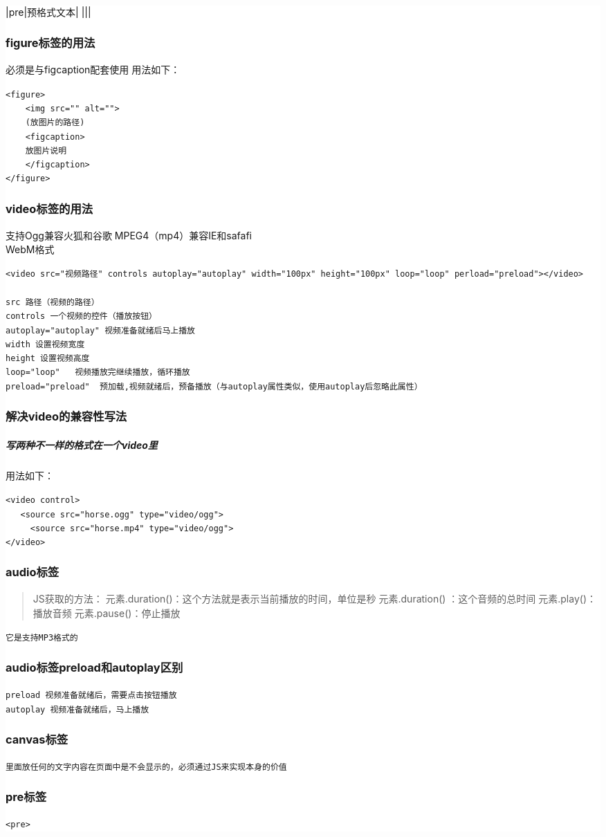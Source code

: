 |pre|预格式文本|
|||
### figure标签的用法
必须是与figcaption配套使用
用法如下：
```
<figure>
    <img src="" alt="">
    (放图片的路径)
	<figcaption>
	放图片说明
	</figcaption>
</figure>	
```
### video标签的用法
支持Ogg兼容火狐和谷歌 
 MPEG4（mp4）兼容IE和safafi  
 WebM格式
```
<video src="视频路径" controls autoplay="autoplay" width="100px" height="100px" loop="loop" perload="preload"></video>

src 路径（视频的路径）
controls 一个视频的控件（播放按钮）
autoplay="autoplay" 视频准备就绪后马上播放
width 设置视频宽度
height 设置视频高度
loop="loop"   视频播放完继续播放，循环播放
preload="preload"  预加载,视频就绪后，预备播放（与autoplay属性类似，使用autoplay后忽略此属性）
```
### 解决video的兼容性写法
##### 写两种不一样的格式在一个video里
用法如下：
```
<video control>
   <source src="horse.ogg" type="video/ogg"> 
     <source src="horse.mp4" type="video/ogg"> 
</video>
```
### audio标签
>JS获取的方法：
>元素.duration()：这个方法就是表示当前播放的时间，单位是秒
>元素.duration() ：这个音频的总时间
>元素.play()：播放音频
>元素.pause()：停止播放
```
它是支持MP3格式的
```
### audio标签preload和autoplay区别
```
preload 视频准备就绪后，需要点击按钮播放
autoplay 视频准备就绪后，马上播放
```
### canvas标签
```
里面放任何的文字内容在页面中是不会显示的，必须通过JS来实现本身的价值
```
### pre标签
```
<pre>
```